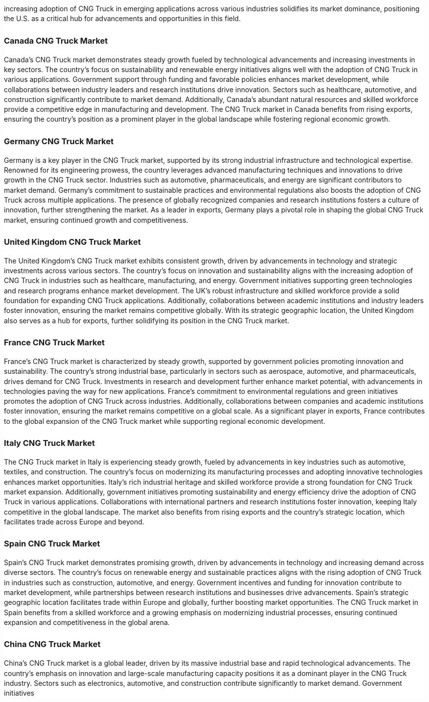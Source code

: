 increasing adoption of CNG Truck in emerging applications across various industries solidifies its market dominance, positioning the U.S. as a critical hub for advancements and opportunities in this field.</p><h3>Canada CNG Truck Market</h3><p>Canada&rsquo;s CNG Truck market demonstrates steady growth fueled by technological advancements and increasing investments in key sectors. The country&rsquo;s focus on sustainability and renewable energy initiatives aligns well with the adoption of CNG Truck in various applications. Government support through funding and favorable policies enhances market development, while collaborations between industry leaders and research institutions drive innovation. Sectors such as healthcare, automotive, and construction significantly contribute to market demand. Additionally, Canada&rsquo;s abundant natural resources and skilled workforce provide a competitive edge in manufacturing and development. The CNG Truck market in Canada benefits from rising exports, ensuring the country&rsquo;s position as a prominent player in the global landscape while fostering regional economic growth.</p><h3>Germany CNG Truck Market</h3><p>Germany is a key player in the CNG Truck market, supported by its strong industrial infrastructure and technological expertise. Renowned for its engineering prowess, the country leverages advanced manufacturing techniques and innovations to drive growth in the CNG Truck sector. Industries such as automotive, pharmaceuticals, and energy are significant contributors to market demand. Germany&rsquo;s commitment to sustainable practices and environmental regulations also boosts the adoption of CNG Truck across multiple applications. The presence of globally recognized companies and research institutions fosters a culture of innovation, further strengthening the market. As a leader in exports, Germany plays a pivotal role in shaping the global CNG Truck market, ensuring continued growth and competitiveness.</p><h3>United Kingdom CNG Truck Market</h3><p>The United Kingdom&rsquo;s CNG Truck market exhibits consistent growth, driven by advancements in technology and strategic investments across various sectors. The country&rsquo;s focus on innovation and sustainability aligns with the increasing adoption of CNG Truck in industries such as healthcare, manufacturing, and energy. Government initiatives supporting green technologies and research programs enhance market development. The UK&rsquo;s robust infrastructure and skilled workforce provide a solid foundation for expanding CNG Truck applications. Additionally, collaborations between academic institutions and industry leaders foster innovation, ensuring the market remains competitive globally. With its strategic geographic location, the United Kingdom also serves as a hub for exports, further solidifying its position in the CNG Truck market.</p><h3>France CNG Truck Market</h3><p>France&rsquo;s CNG Truck market is characterized by steady growth, supported by government policies promoting innovation and sustainability. The country&rsquo;s strong industrial base, particularly in sectors such as aerospace, automotive, and pharmaceuticals, drives demand for CNG Truck. Investments in research and development further enhance market potential, with advancements in technologies paving the way for new applications. France&rsquo;s commitment to environmental regulations and green initiatives promotes the adoption of CNG Truck across industries. Additionally, collaborations between companies and academic institutions foster innovation, ensuring the market remains competitive on a global scale. As a significant player in exports, France contributes to the global expansion of the CNG Truck market while supporting regional economic development.</p><h3>Italy CNG Truck Market</h3><p>The CNG Truck market in Italy is experiencing steady growth, fueled by advancements in key industries such as automotive, textiles, and construction. The country&rsquo;s focus on modernizing its manufacturing processes and adopting innovative technologies enhances market opportunities. Italy&rsquo;s rich industrial heritage and skilled workforce provide a strong foundation for CNG Truck market expansion. Additionally, government initiatives promoting sustainability and energy efficiency drive the adoption of CNG Truck in various applications. Collaborations with international partners and research institutions foster innovation, keeping Italy competitive in the global landscape. The market also benefits from rising exports and the country&rsquo;s strategic location, which facilitates trade across Europe and beyond.</p><h3>Spain CNG Truck Market</h3><p>Spain&rsquo;s CNG Truck market demonstrates promising growth, driven by advancements in technology and increasing demand across diverse sectors. The country&rsquo;s focus on renewable energy and sustainable practices aligns with the rising adoption of CNG Truck in industries such as construction, automotive, and energy. Government incentives and funding for innovation contribute to market development, while partnerships between research institutions and businesses drive advancements. Spain&rsquo;s strategic geographic location facilitates trade within Europe and globally, further boosting market opportunities. The CNG Truck market in Spain benefits from a skilled workforce and a growing emphasis on modernizing industrial processes, ensuring continued expansion and competitiveness in the global arena.</p><h3>China CNG Truck Market</h3><p>China&rsquo;s CNG Truck market is a global leader, driven by its massive industrial base and rapid technological advancements. The country&rsquo;s emphasis on innovation and large-scale manufacturing capacity positions it as a dominant player in the CNG Truck industry. Sectors such as electronics, automotive, and construction contribute significantly to market demand. Government initiatives